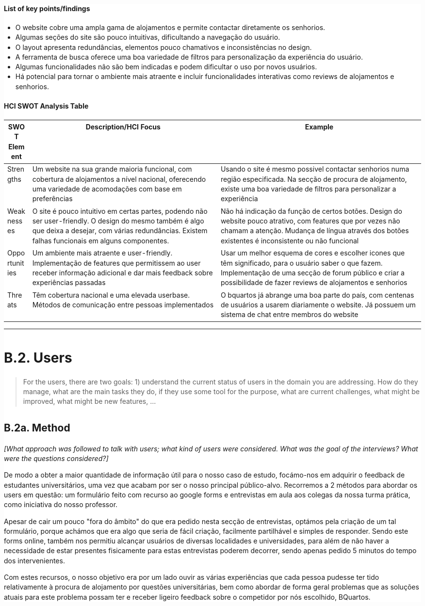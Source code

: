 #### List of key points/findings

- O website cobre uma ampla gama de alojamentos e permite contactar diretamente os senhorios.
- Algumas seções do site são pouco intuitivas, dificultando a navegação do usuário.
- O layout apresenta redundâncias, elementos pouco chamativos e inconsistências no design.
- A ferramenta de busca oferece uma boa variedade de filtros para personalização da experiência do usuário.
- Algumas funcionalidades não são bem indicadas e podem dificultar o uso por novos usuários.
- Há potencial para tornar o ambiente mais atraente e incluir funcionalidades interativas como reviews de alojamentos e senhorios.

#### HCI SWOT Analysis Table

| SWOT Element  | Description/HCI Focus                                                                                                                                                                                        | Example                                                                                                                                                                                                                       |
| ------------- | ------------------------------------------------------------------------------------------------------------------------------------------------------------------------------------------------------------ | ----------------------------------------------------------------------------------------------------------------------------------------------------------------------------------------------------------------------------- |
| Strengths     | Um website na sua grande maioria funcional, com cobertura de alojamentos a nível nacional, oferecendo uma variedade de acomodações com base em preferências<br>                                              | Usando o site é mesmo possivel contactar senhorios numa região especificada. Na secção de procura de alojamento, existe uma boa variedade de filtros para personalizar a experiência<br>                                      |
| Weaknesses    | O site é pouco intuitivo em certas partes, podendo não ser user-friendly. O design do mesmo também é algo que deixa a desejar, com várias redundâncias. Existem falhas funcionais em alguns componentes.<br> | Não há indicação da função de certos botões. Design do website pouco atrativo, com features que por vezes não chamam a atenção. Mudança de língua através dos botões existentes é inconsistente ou não funcional<br>          |
| Opportunities | Um ambiente mais atraente e user-friendly. Implementação de features que permitissem ao user receber informação adicional e dar mais feedback sobre experiências passadas<br>                                | Usar um melhor esquema de cores e escolher icones que têm significado, para o usuário saber o que fazem. Implementação de uma secção de forum público e criar a possibilidade de fazer reviews de alojamentos e senhorios<br> |
| Threats       | Têm cobertura nacional e uma elevada userbase. Métodos de comunicação entre pessoas implementados<br>                                                                                                        | O bquartos já abrange uma boa parte do país, com centenas de usuários a usarem diariamente o website. Já possuem um sistema de chat entre membros do website<br>                                                              |
---

# B.2. Users
>	For the users, there are two goals: 1) understand the current status of users in the domain you are addressing. How do they manage, what are the main tasks they do, if they use some tool for the purpose, what are current challenges, what might be improved, what might be new features, ...


## B.2a. Method

*[What approach was followed to talk with users; what kind of users were considered. What was the goal of the interviews? What were the questions considered?]*

De modo a obter a maior quantidade de informação útil para o nosso caso de estudo, focámo-nos em adquirir o feedback de estudantes universitários, uma vez que acabam por ser o nosso principal público-alvo.
Recorremos a 2 métodos para abordar os users em questão: um formulário feito com recurso ao google forms e entrevistas em aula aos colegas da nossa turma prática, como iniciativa do nosso professor.

Apesar de cair um pouco "fora do âmbito" do que era pedido nesta secção de entrevistas, optámos pela criação de um tal formulário, porque achámos que era algo que seria de fácil criação, facilmente partilhável e simples de responder. Sendo este forms online, também nos permitiu alcançar usuários de diversas localidades e universidades, para além de não haver a necessidade de estar presentes fisicamente para estas entrevistas poderem decorrer, sendo apenas pedido 5 minutos do tempo dos intervenientes.

Com estes recursos, o nosso objetivo era por um lado ouvir as várias experiências que cada pessoa pudesse ter tido relativamente à procura de alojamento por questões universitárias, bem como abordar de forma geral problemas que as soluções atuais para este problema possam ter e receber ligeiro feedback sobre o competidor por nós escolhido, BQuartos.
